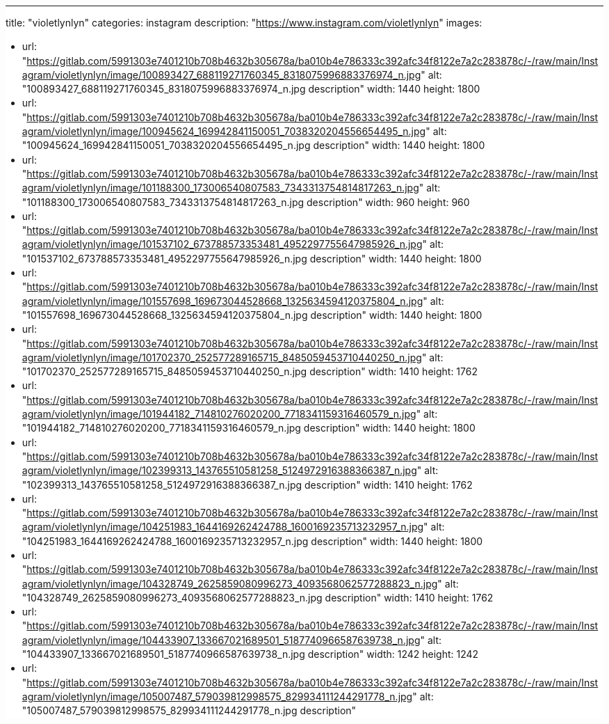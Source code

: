 ---
title: "violetlynlyn"
categories: instagram
description: "https://www.instagram.com/violetlynlyn"
images:
  - url: "https://gitlab.com/5991303e7401210b708b4632b305678a/ba010b4e786333c392afc34f8122e7a2c283878c/-/raw/main/Instagram/violetlynlyn/image/100893427_688119271760345_8318075996883376974_n.jpg"
    alt: "100893427_688119271760345_8318075996883376974_n.jpg description"
    width: 1440
    height: 1800
  - url: "https://gitlab.com/5991303e7401210b708b4632b305678a/ba010b4e786333c392afc34f8122e7a2c283878c/-/raw/main/Instagram/violetlynlyn/image/100945624_169942841150051_7038320204556654495_n.jpg"
    alt: "100945624_169942841150051_7038320204556654495_n.jpg description"
    width: 1440
    height: 1800
  - url: "https://gitlab.com/5991303e7401210b708b4632b305678a/ba010b4e786333c392afc34f8122e7a2c283878c/-/raw/main/Instagram/violetlynlyn/image/101188300_173006540807583_7343313754814817263_n.jpg"
    alt: "101188300_173006540807583_7343313754814817263_n.jpg description"
    width: 960
    height: 960
  - url: "https://gitlab.com/5991303e7401210b708b4632b305678a/ba010b4e786333c392afc34f8122e7a2c283878c/-/raw/main/Instagram/violetlynlyn/image/101537102_673788573353481_4952297755647985926_n.jpg"
    alt: "101537102_673788573353481_4952297755647985926_n.jpg description"
    width: 1440
    height: 1800
  - url: "https://gitlab.com/5991303e7401210b708b4632b305678a/ba010b4e786333c392afc34f8122e7a2c283878c/-/raw/main/Instagram/violetlynlyn/image/101557698_169673044528668_1325634594120375804_n.jpg"
    alt: "101557698_169673044528668_1325634594120375804_n.jpg description"
    width: 1440
    height: 1800
  - url: "https://gitlab.com/5991303e7401210b708b4632b305678a/ba010b4e786333c392afc34f8122e7a2c283878c/-/raw/main/Instagram/violetlynlyn/image/101702370_252577289165715_8485059453710440250_n.jpg"
    alt: "101702370_252577289165715_8485059453710440250_n.jpg description"
    width: 1410
    height: 1762
  - url: "https://gitlab.com/5991303e7401210b708b4632b305678a/ba010b4e786333c392afc34f8122e7a2c283878c/-/raw/main/Instagram/violetlynlyn/image/101944182_714810276020200_7718341159316460579_n.jpg"
    alt: "101944182_714810276020200_7718341159316460579_n.jpg description"
    width: 1440
    height: 1800
  - url: "https://gitlab.com/5991303e7401210b708b4632b305678a/ba010b4e786333c392afc34f8122e7a2c283878c/-/raw/main/Instagram/violetlynlyn/image/102399313_143765510581258_5124972916388366387_n.jpg"
    alt: "102399313_143765510581258_5124972916388366387_n.jpg description"
    width: 1410
    height: 1762
  - url: "https://gitlab.com/5991303e7401210b708b4632b305678a/ba010b4e786333c392afc34f8122e7a2c283878c/-/raw/main/Instagram/violetlynlyn/image/104251983_1644169262424788_1600169235713232957_n.jpg"
    alt: "104251983_1644169262424788_1600169235713232957_n.jpg description"
    width: 1440
    height: 1800
  - url: "https://gitlab.com/5991303e7401210b708b4632b305678a/ba010b4e786333c392afc34f8122e7a2c283878c/-/raw/main/Instagram/violetlynlyn/image/104328749_2625859080996273_4093568062577288823_n.jpg"
    alt: "104328749_2625859080996273_4093568062577288823_n.jpg description"
    width: 1410
    height: 1762
  - url: "https://gitlab.com/5991303e7401210b708b4632b305678a/ba010b4e786333c392afc34f8122e7a2c283878c/-/raw/main/Instagram/violetlynlyn/image/104433907_133667021689501_5187740966587639738_n.jpg"
    alt: "104433907_133667021689501_5187740966587639738_n.jpg description"
    width: 1242
    height: 1242
  - url: "https://gitlab.com/5991303e7401210b708b4632b305678a/ba010b4e786333c392afc34f8122e7a2c283878c/-/raw/main/Instagram/violetlynlyn/image/105007487_579039812998575_829934111244291778_n.jpg"
    alt: "105007487_579039812998575_829934111244291778_n.jpg description"